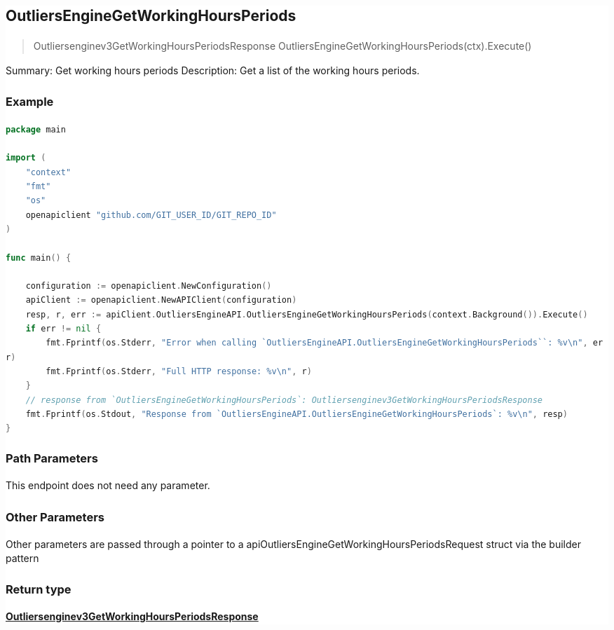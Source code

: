 
## OutliersEngineGetWorkingHoursPeriods

> Outliersenginev3GetWorkingHoursPeriodsResponse OutliersEngineGetWorkingHoursPeriods(ctx).Execute()

Summary: Get working hours periods Description: Get a list of the working hours periods.

### Example

```go
package main

import (
	"context"
	"fmt"
	"os"
	openapiclient "github.com/GIT_USER_ID/GIT_REPO_ID"
)

func main() {

	configuration := openapiclient.NewConfiguration()
	apiClient := openapiclient.NewAPIClient(configuration)
	resp, r, err := apiClient.OutliersEngineAPI.OutliersEngineGetWorkingHoursPeriods(context.Background()).Execute()
	if err != nil {
		fmt.Fprintf(os.Stderr, "Error when calling `OutliersEngineAPI.OutliersEngineGetWorkingHoursPeriods``: %v\n", err)
		fmt.Fprintf(os.Stderr, "Full HTTP response: %v\n", r)
	}
	// response from `OutliersEngineGetWorkingHoursPeriods`: Outliersenginev3GetWorkingHoursPeriodsResponse
	fmt.Fprintf(os.Stdout, "Response from `OutliersEngineAPI.OutliersEngineGetWorkingHoursPeriods`: %v\n", resp)
}
```

### Path Parameters

This endpoint does not need any parameter.

### Other Parameters

Other parameters are passed through a pointer to a apiOutliersEngineGetWorkingHoursPeriodsRequest struct via the builder pattern


### Return type

[**Outliersenginev3GetWorkingHoursPeriodsResponse**](Outliersenginev3GetWorkingHoursPeriodsResponse.md)
